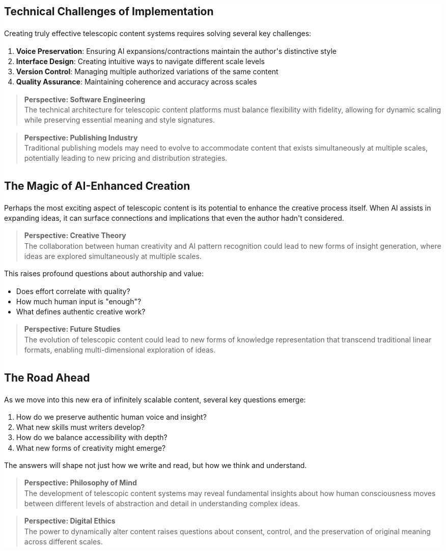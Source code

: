 ## Technical Challenges of Implementation

Creating truly effective telescopic content systems requires solving several key challenges:

1. **Voice Preservation**: Ensuring AI expansions/contractions maintain the author's distinctive style
2. **Interface Design**: Creating intuitive ways to navigate different scale levels
3. **Version Control**: Managing multiple authorized variations of the same content
4. **Quality Assurance**: Maintaining coherence and accuracy across scales

> **Perspective: Software Engineering**  
> The technical architecture for telescopic content platforms must balance flexibility with fidelity, allowing for dynamic scaling while preserving essential meaning and style signatures.

> **Perspective: Publishing Industry**  
> Traditional publishing models may need to evolve to accommodate content that exists simultaneously at multiple scales, potentially leading to new pricing and distribution strategies.

## The Magic of AI-Enhanced Creation

Perhaps the most exciting aspect of telescopic content is its potential to enhance the creative process itself. When AI assists in expanding ideas, it can surface connections and implications that even the author hadn't considered.

> **Perspective: Creative Theory**  
> The collaboration between human creativity and AI pattern recognition could lead to new forms of insight generation, where ideas are explored simultaneously at multiple scales.

This raises profound questions about authorship and value:
- Does effort correlate with quality?
- How much human input is "enough"?
- What defines authentic creative work?

> **Perspective: Future Studies**  
> The evolution of telescopic content could lead to new forms of knowledge representation that transcend traditional linear formats, enabling multi-dimensional exploration of ideas.

## The Road Ahead

As we move into this new era of infinitely scalable content, several key questions emerge:

1. How do we preserve authentic human voice and insight?
2. What new skills must writers develop?
3. How do we balance accessibility with depth?
4. What new forms of creativity might emerge?

The answers will shape not just how we write and read, but how we think and understand.

> **Perspective: Philosophy of Mind**  
> The development of telescopic content systems may reveal fundamental insights about how human consciousness moves between different levels of abstraction and detail in understanding complex ideas.


> **Perspective: Digital Ethics**  
> The power to dynamically alter content raises questions about consent, control, and the preservation of original meaning across different scales.
